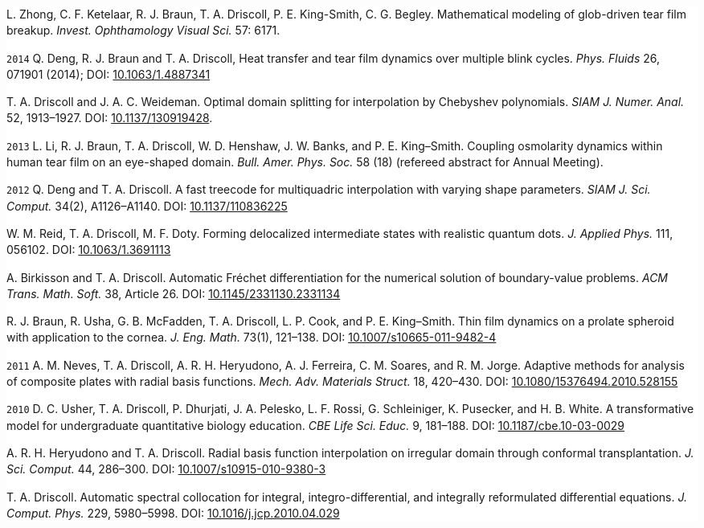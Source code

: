 
 L. Zhong, C. F. Ketelaar, R. J. Braun, T. A. Driscoll, P. E. King-Smith, C. G. Begley. Mathematical modeling of glob-driven tear film breakup. *Invest. Ophthamology Visual Sci.* 57: 6171.

`2014`
 Q. Deng, R. J. Braun and T. A. Driscoll,
Heat transfer and tear film dynamics over multiple blink cycles.
*Phys. Fluids* 26, 071901 (2014); DOI: [10.1063/1.4887341](http://dx.doi.org/10.1063/1.4887341)


 T. A. Driscoll and J. A. C. Weideman. Optimal domain splitting for interpolation by Chebyshev polynomials. *SIAM J. Numer. Anal.* 52, 1913–1927. DOI: [10.1137/130919428](http://dx.doi.org/10.1137/130919428).

`2013`
 L. Li, R. J. Braun, T. A. Driscoll, W. D. Henshaw, J. W. Banks, and P. E. King–Smith. Coupling osmolarity dynamics within human tear film on an eye-shaped
  domain. *Bull. Amer. Phys. Soc.* 58 (18) (refereed abstract for Annual Meeting). 

`2012`
 Q. Deng and T. A. Driscoll. A fast treecode for multiquadric interpolation with varying shape parameters. *SIAM J. Sci. Comput.* 34(2), A1126–A1140. DOI: [10.1137/110836225](http://dx.doi.org/10.1137/110836225)


 W. M. Reid, T. A. Driscoll, M. F. Doty. Forming delocalized intermediate states with realistic quantum dots. *J. Applied Phys.* 111, 056102. DOI: [10.1063/1.3691113](http://link.aip.org/link/doi/10.1063/1.3691113)


 A. Birkisson and T. A. Driscoll. Automatic Fréchet differentiation for the numerical solution of boundary-value problems. *ACM Trans. Math. Soft.* 38, Article 26. DOI: [10.1145/2331130.2331134](http://dx.doi.org/10.1145/2331130.2331134)


 R. J. Braun, R. Usha, G. B. McFadden, T. A. Driscoll, L. P. Cook, and P. E. King–Smith. Thin film dynamics on a prolate spheroid with application to the cornea. *J. Eng. Math.* 73(1), 121–138. DOI: [10.1007/s10665-011-9482-4](http://dx.doi.org/10.1007/s10665-011-9482-4)

`2011`
 A. M. Neves, T. A. Driscoll, A. R. H. Heryudono, A. J. Ferreira, C. M. Soares, and R. M. Jorge. Adaptive methods for analysis of composite plates with radial basis functions. *Mech. Adv. Materials Struct.* 18, 420–430. DOI: [10.1080/15376494.2010.528155](http://dx.doi.org/10.1080/15376494.2010.528155)

`2010`
 D. C. Usher, T. A. Driscoll, P. Dhurjati, J. A. Pelesko, L. F. Rossi, G. Schleiniger, K. Pusecker, and H. B. White. A transformative model for undergraduate quantitative biology education. *CBE Life Sci. Educ.* 9, 181–188. DOI: [10.1187/cbe.10-03-0029](http://dx.doi.org/10.1187/cbe.10-03-0029)


 A. R. H. Heryudono and T. A. Driscoll. Radial basis function interpolation on irregular domain through conformal transplantation. *J. Sci. Comput.* 44, 286–300. DOI: [10.1007/s10915-010-9380-3](http://dx.doi.org/10.1007/s10915-010-9380-3)


 T. A. Driscoll. Automatic spectral collocation for integral, integro-differential, and integrally reformulated differential equations. *J. Comput. Phys.* 229, 5980–5998. DOI: [10.1016/j.jcp.2010.04.029](http://dx.doi.org/10.1016/j.jcp.2010.04.029) 
